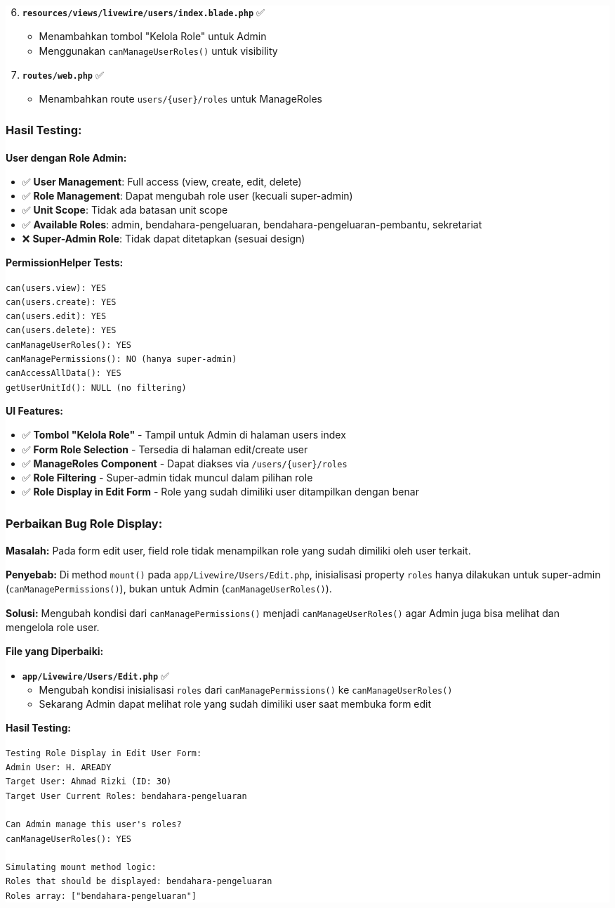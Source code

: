 6. **`resources/views/livewire/users/index.blade.php`** ✅
   - Menambahkan tombol "Kelola Role" untuk Admin
   - Menggunakan `canManageUserRoles()` untuk visibility

7. **`routes/web.php`** ✅
   - Menambahkan route `users/{user}/roles` untuk ManageRoles

### **Hasil Testing:**

**User dengan Role Admin:**
- ✅ **User Management**: Full access (view, create, edit, delete)
- ✅ **Role Management**: Dapat mengubah role user (kecuali super-admin)
- ✅ **Unit Scope**: Tidak ada batasan unit scope
- ✅ **Available Roles**: admin, bendahara-pengeluaran, bendahara-pengeluaran-pembantu, sekretariat
- ❌ **Super-Admin Role**: Tidak dapat ditetapkan (sesuai design)

**PermissionHelper Tests:**
```
can(users.view): YES
can(users.create): YES
can(users.edit): YES
can(users.delete): YES
canManageUserRoles(): YES
canManagePermissions(): NO (hanya super-admin)
canAccessAllData(): YES
getUserUnitId(): NULL (no filtering)
```

**UI Features:**
- ✅ **Tombol "Kelola Role"** - Tampil untuk Admin di halaman users index
- ✅ **Form Role Selection** - Tersedia di halaman edit/create user
- ✅ **ManageRoles Component** - Dapat diakses via `/users/{user}/roles`
- ✅ **Role Filtering** - Super-admin tidak muncul dalam pilihan role
- ✅ **Role Display in Edit Form** - Role yang sudah dimiliki user ditampilkan dengan benar

### **Perbaikan Bug Role Display:**

**Masalah:** Pada form edit user, field role tidak menampilkan role yang sudah dimiliki oleh user terkait.

**Penyebab:** Di method `mount()` pada `app/Livewire/Users/Edit.php`, inisialisasi property `roles` hanya dilakukan untuk super-admin (`canManagePermissions()`), bukan untuk Admin (`canManageUserRoles()`).

**Solusi:** Mengubah kondisi dari `canManagePermissions()` menjadi `canManageUserRoles()` agar Admin juga bisa melihat dan mengelola role user.

**File yang Diperbaiki:**
- **`app/Livewire/Users/Edit.php`** ✅
  - Mengubah kondisi inisialisasi `roles` dari `canManagePermissions()` ke `canManageUserRoles()`
  - Sekarang Admin dapat melihat role yang sudah dimiliki user saat membuka form edit

**Hasil Testing:**
```
Testing Role Display in Edit User Form:
Admin User: H. AREADY
Target User: Ahmad Rizki (ID: 30)
Target User Current Roles: bendahara-pengeluaran

Can Admin manage this user's roles?
canManageUserRoles(): YES

Simulating mount method logic:
Roles that should be displayed: bendahara-pengeluaran
Roles array: ["bendahara-pengeluaran"]
```
